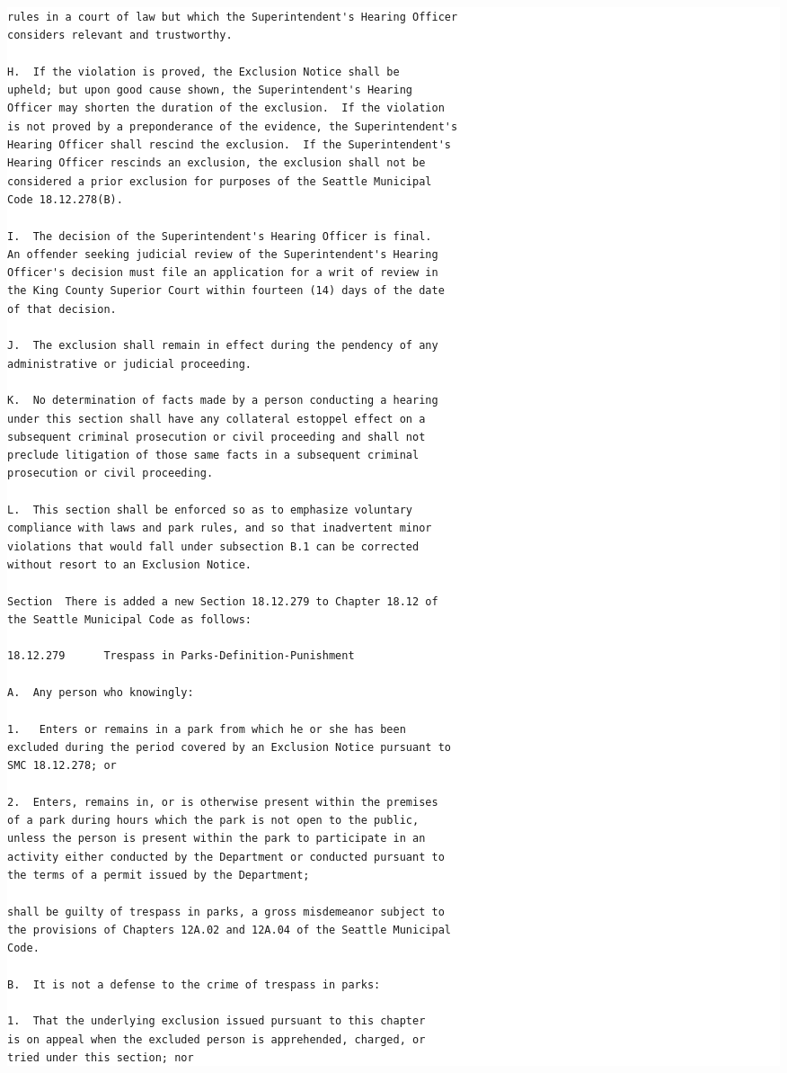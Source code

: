     rules in a court of law but which the Superintendent's Hearing Officer  
    considers relevant and trustworthy.  
  
    H.  If the violation is proved, the Exclusion Notice shall be  
    upheld; but upon good cause shown, the Superintendent's Hearing  
    Officer may shorten the duration of the exclusion.  If the violation  
    is not proved by a preponderance of the evidence, the Superintendent's  
    Hearing Officer shall rescind the exclusion.  If the Superintendent's  
    Hearing Officer rescinds an exclusion, the exclusion shall not be  
    considered a prior exclusion for purposes of the Seattle Municipal  
    Code 18.12.278(B).  
  
    I.  The decision of the Superintendent's Hearing Officer is final.  
    An offender seeking judicial review of the Superintendent's Hearing  
    Officer's decision must file an application for a writ of review in  
    the King County Superior Court within fourteen (14) days of the date  
    of that decision.  
  
    J.  The exclusion shall remain in effect during the pendency of any  
    administrative or judicial proceeding.  
  
    K.  No determination of facts made by a person conducting a hearing  
    under this section shall have any collateral estoppel effect on a  
    subsequent criminal prosecution or civil proceeding and shall not  
    preclude litigation of those same facts in a subsequent criminal  
    prosecution or civil proceeding.  
  
    L.  This section shall be enforced so as to emphasize voluntary  
    compliance with laws and park rules, and so that inadvertent minor  
    violations that would fall under subsection B.1 can be corrected  
    without resort to an Exclusion Notice.  
  
    Section  There is added a new Section 18.12.279 to Chapter 18.12 of  
    the Seattle Municipal Code as follows:  
  
    18.12.279      Trespass in Parks-Definition-Punishment  
  
    A.  Any person who knowingly:  
  
    1.   Enters or remains in a park from which he or she has been  
    excluded during the period covered by an Exclusion Notice pursuant to  
    SMC 18.12.278; or  
  
    2.  Enters, remains in, or is otherwise present within the premises  
    of a park during hours which the park is not open to the public,  
    unless the person is present within the park to participate in an  
    activity either conducted by the Department or conducted pursuant to  
    the terms of a permit issued by the Department;  
  
    shall be guilty of trespass in parks, a gross misdemeanor subject to  
    the provisions of Chapters 12A.02 and 12A.04 of the Seattle Municipal  
    Code.  
  
    B.  It is not a defense to the crime of trespass in parks:  
  
    1.  That the underlying exclusion issued pursuant to this chapter  
    is on appeal when the excluded person is apprehended, charged, or  
    tried under this section; nor  
  